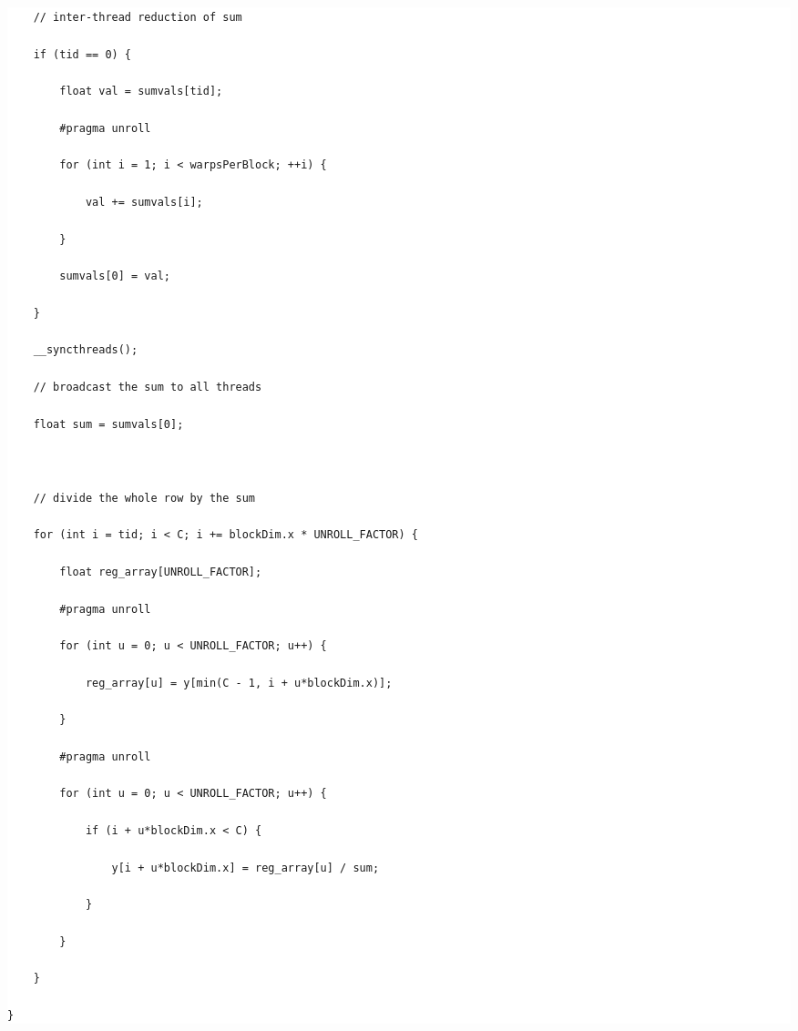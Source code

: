 ```
    // inter-thread reduction of sum

    if (tid == 0) {

        float val = sumvals[tid];

        #pragma unroll

        for (int i = 1; i < warpsPerBlock; ++i) {

            val += sumvals[i];

        }

        sumvals[0] = val;

    }

    __syncthreads();

    // broadcast the sum to all threads

    float sum = sumvals[0];

  

    // divide the whole row by the sum

    for (int i = tid; i < C; i += blockDim.x * UNROLL_FACTOR) {

        float reg_array[UNROLL_FACTOR];

        #pragma unroll

        for (int u = 0; u < UNROLL_FACTOR; u++) {

            reg_array[u] = y[min(C - 1, i + u*blockDim.x)];

        }

        #pragma unroll

        for (int u = 0; u < UNROLL_FACTOR; u++) {

            if (i + u*blockDim.x < C) {

                y[i + u*blockDim.x] = reg_array[u] / sum;

            }

        }

    }

}

```
